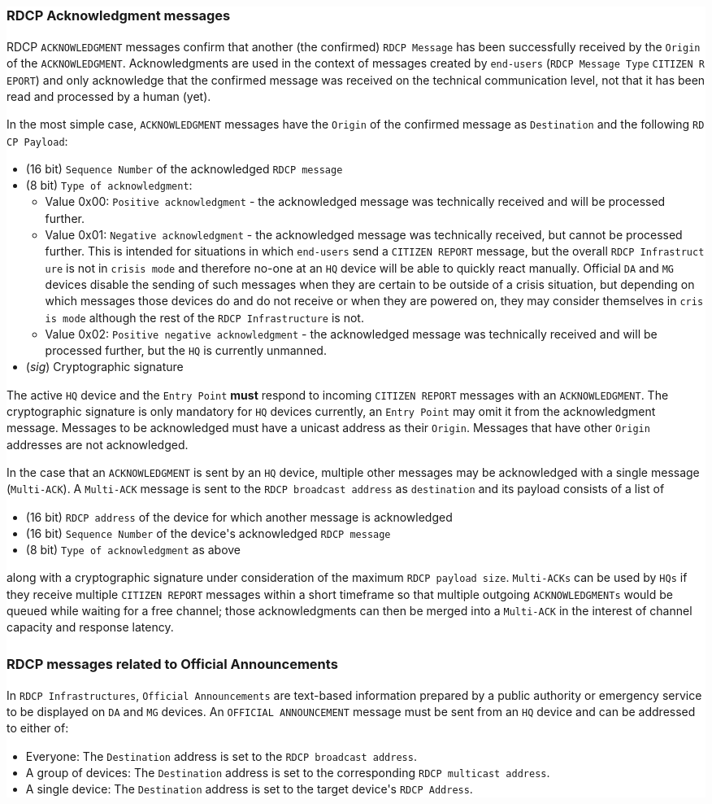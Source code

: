 ### RDCP Acknowledgment messages

RDCP `ACKNOWLEDGMENT` messages confirm that another (the confirmed) `RDCP Message` has been successfully received by the `Origin` of the `ACKNOWLEDGMENT`. Acknowledgments are used in the context of messages created by `end-users` (`RDCP Message Type` `CITIZEN REPORT`) and only acknowledge that the confirmed message was received on the technical communication level, not that it has been read and processed by a human (yet).

In the most simple case, `ACKNOWLEDGMENT` messages have the `Origin` of the confirmed message as `Destination` and the following `RDCP Payload`:

- (16 bit) `Sequence Number` of the acknowledged `RDCP message`
- (8 bit) `Type of acknowledgment`:
  - Value 0x00: `Positive acknowledgment` - the acknowledged message was technically received and will be processed further.
  - Value 0x01: `Negative acknowledgment` - the acknowledged message was technically received, but cannot be processed further. This is intended for situations in which `end-users` send a `CITIZEN REPORT` message, but the overall `RDCP Infrastructure` is not in `crisis mode` and therefore no-one at an `HQ` device will be able to quickly react manually. Official `DA` and `MG` devices disable the sending of such messages when they are certain to be outside of a crisis situation, but depending on which messages those devices do and do not receive or when they are powered on, they may consider themselves in `crisis mode` although the rest of the `RDCP Infrastructure` is not.
  - Value 0x02: `Positive negative acknowledgment` - the acknowledged message was technically received and will be processed further, but the `HQ` is currently unmanned.
- (*sig*) Cryptographic signature

The active `HQ` device and the `Entry Point` **must** respond to incoming `CITIZEN REPORT` messages with an `ACKNOWLEDGMENT`. The cryptographic signature is only mandatory for `HQ` devices currently, an `Entry Point` may omit it from the acknowledgment message. Messages to be acknowledged must have a unicast address as their `Origin`. Messages that have other `Origin` addresses are not acknowledged.

In the case that an `ACKNOWLEDGMENT` is sent by an `HQ` device, multiple other messages may be acknowledged with a single message (`Multi-ACK`). A `Multi-ACK` message is sent to the `RDCP broadcast address` as `destination` and its payload consists of a list of

- (16 bit) `RDCP address` of the device for which another message is acknowledged
- (16 bit) `Sequence Number` of the device's acknowledged `RDCP message`
- (8 bit) `Type of acknowledgment` as above

along with a cryptographic signature under consideration of the maximum `RDCP payload size`. `Multi-ACKs` can be used by `HQs` if they receive multiple `CITIZEN REPORT` messages within a short timeframe so that multiple outgoing `ACKNOWLEDGMENTs` would be queued while waiting for a free channel; those acknowledgments can then be merged into a `Multi-ACK` in the interest of channel capacity and response latency.

### RDCP messages related to Official Announcements

In `RDCP Infrastructures`, `Official Announcements` are text-based information prepared by a public authority or emergency service to be displayed on `DA` and `MG` devices. An `OFFICIAL ANNOUNCEMENT` message must be sent from an `HQ` device and can be addressed to either of:

- Everyone: The `Destination` address is set to the `RDCP broadcast address`.
- A group of devices: The `Destination` address is set to the corresponding `RDCP multicast address`.
- A single device: The `Destination` address is set to the target device's `RDCP Address`.
